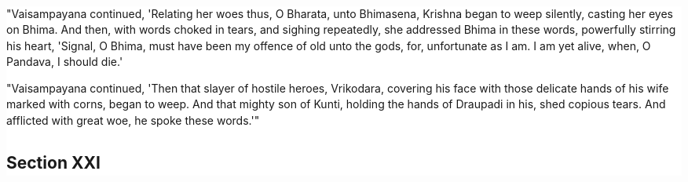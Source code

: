 "Vaisampayana continued, 'Relating her woes thus, O Bharata, unto Bhimasena, Krishna began to weep silently, casting her eyes on Bhima. And then, with words choked in tears, and sighing repeatedly, she addressed Bhima in these words, powerfully stirring his heart, 'Signal, O Bhima, must have been my offence of old unto the gods, for, unfortunate as I am. I am yet alive, when, O Pandava, I should die.'   

"Vaisampayana continued, 'Then that slayer of hostile heroes, Vrikodara, covering his face with those delicate hands of his wife marked with corns, began to weep. And that mighty son of Kunti, holding the hands of Draupadi in his, shed copious tears. And afflicted with great woe, he spoke these words.'"   



## Section XXI   


